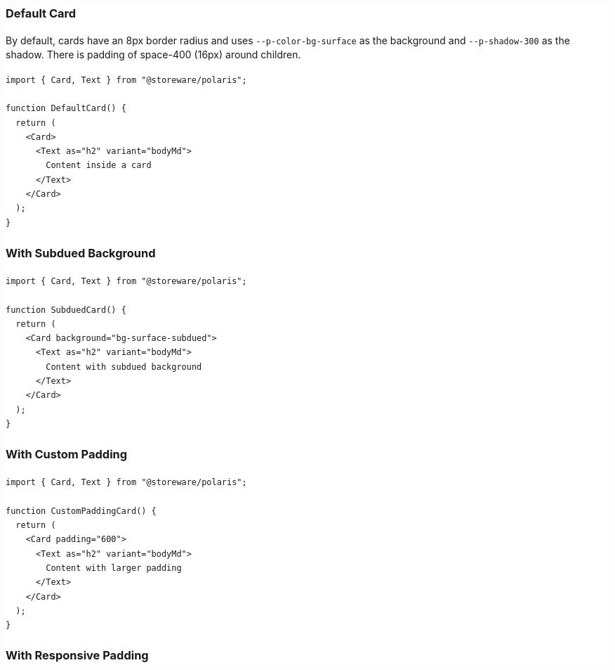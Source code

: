 ### Default Card

By default, cards have an 8px border radius and uses `--p-color-bg-surface` as the background and `--p-shadow-300` as the shadow. There is padding of space-400 (16px) around children.

```tsx
import { Card, Text } from "@storeware/polaris";

function DefaultCard() {
  return (
    <Card>
      <Text as="h2" variant="bodyMd">
        Content inside a card
      </Text>
    </Card>
  );
}
```

### With Subdued Background

```tsx
import { Card, Text } from "@storeware/polaris";

function SubduedCard() {
  return (
    <Card background="bg-surface-subdued">
      <Text as="h2" variant="bodyMd">
        Content with subdued background
      </Text>
    </Card>
  );
}
```

### With Custom Padding

```tsx
import { Card, Text } from "@storeware/polaris";

function CustomPaddingCard() {
  return (
    <Card padding="600">
      <Text as="h2" variant="bodyMd">
        Content with larger padding
      </Text>
    </Card>
  );
}
```

### With Responsive Padding
